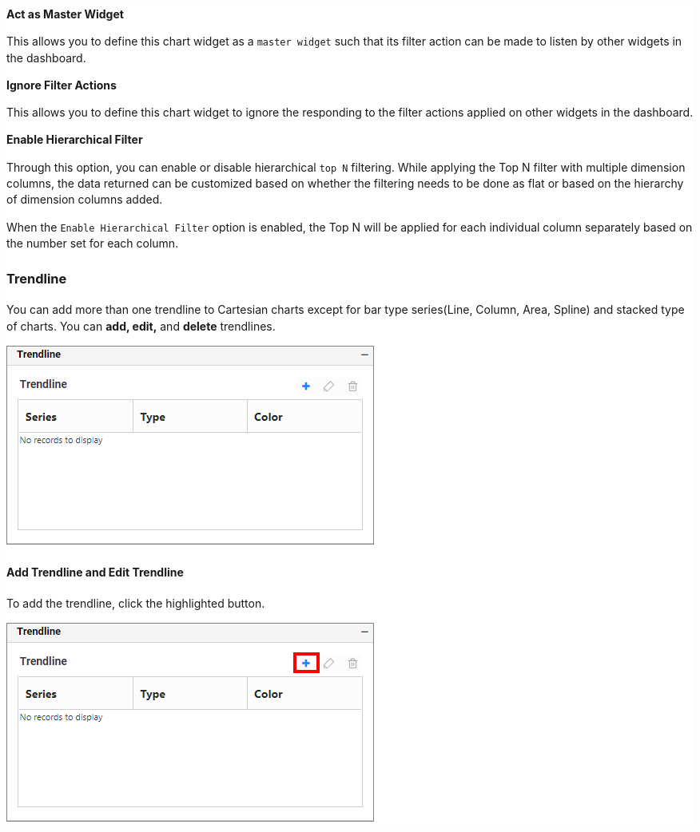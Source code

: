**Act as Master Widget**

This allows you to define this chart widget as a `master widget` such that its filter action can be made to listen by other widgets in the dashboard.

**Ignore Filter Actions**

This allows you to define this chart widget to ignore the responding to the filter actions applied on other widgets in the dashboard.

**Enable Hierarchical Filter**

Through this option, you can enable or disable hierarchical `top N` filtering. While applying the Top N filter with multiple dimension columns, the data returned can be customized based on whether the filtering needs to be done as flat or based on the hierarchy of dimension columns added. 

When the `Enable Hierarchical Filter` option is enabled, the Top N will be applied for each individual column separately based on the number set for each column.

### Trendline

You can add more than one trendline to Cartesian charts except for bar type series(Line, Column, Area, Spline) and stacked type of charts. You can **add, edit,** and **delete** trendlines.

![Trendline](/static/assets/embedded/visualizing-data/visualization-widgets/images/spline-area-chart/splineareachart-trendline.png)

#### Add Trendline and Edit Trendline

To add the trendline, click the highlighted button.

![Trendline Add](/static/assets/embedded/visualizing-data/visualization-widgets/images/spline-area-chart/splineareachart-trendlineadd.png)
